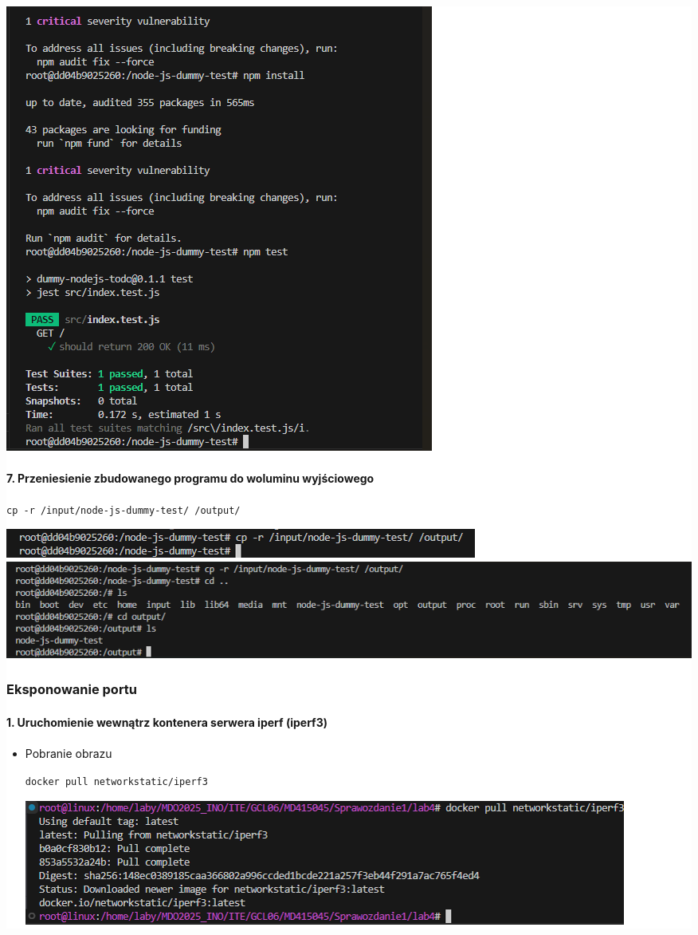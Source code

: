 ![ss](../Sprawozdanie1/Zrzut%20ekranu%202025-03-30%20204250.png)
#### 7. Przeniesienie zbudowanego programu do woluminu wyjściowego
```
cp -r /input/node-js-dummy-test/ /output/
```
![ss](../Sprawozdanie1/Zrzut%20ekranu%202025-03-30%20204310.png)
![ss](../Sprawozdanie1/Zrzut%20ekranu%202025-03-30%20204401.png)
### Eksponowanie portu

#### 1. Uruchomienie wewnątrz kontenera serwera iperf (iperf3)
- Pobranie obrazu
    ```
    docker pull networkstatic/iperf3
    ```
    ![ss](../Sprawozdanie1/Zrzut%20ekranu%202025-03-30%20204639.png)